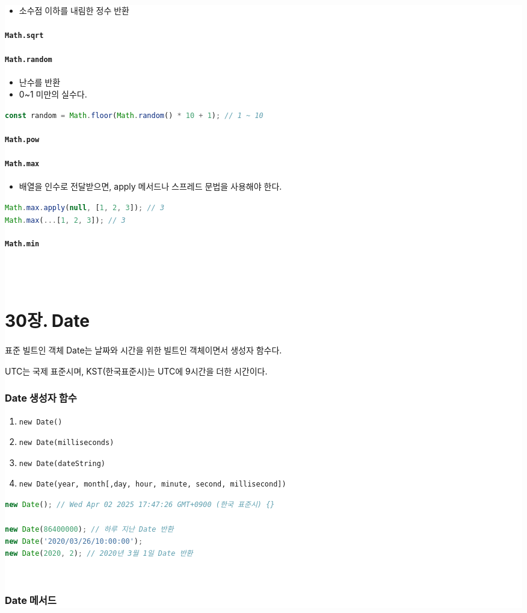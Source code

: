 - 소수점 이하를 내림한 정수 반환

#### `Math.sqrt`

#### `Math.random`

- 난수를 반환
- 0~1 미만의 실수다.

```js
const random = Math.floor(Math.random() * 10 + 1); // 1 ~ 10
```

#### `Math.pow`

#### `Math.max`

- 배열을 인수로 전달받으면, apply 메서드나 스프레드 문법을 사용해야 한다.

```js
Math.max.apply(null, [1, 2, 3]); // 3
Math.max(...[1, 2, 3]); // 3
```

#### `Math.min`

<br/>
<br/>

# 30장. Date

표준 빌트인 객체 Date는 날짜와 시간을 위한 빌트인 객체이면서 생성자 함수다.

UTC는 국제 표준시며, KST(한국표준시)는 UTC에 9시간을 더한 시간이다.

### Date 생성자 함수

1. `new Date()`

2. `new Date(milliseconds)`

3. `new Date(dateString)`

4. `new Date(year, month[,day, hour, minute, second, millisecond])`

```js
new Date(); // Wed Apr 02 2025 17:47:26 GMT+0900 (한국 표준시) {}

new Date(86400000); // 하루 지난 Date 반환
new Date('2020/03/26/10:00:00');
new Date(2020, 2); // 2020년 3월 1일 Date 반환
```

<br/>

### Date 메서드
